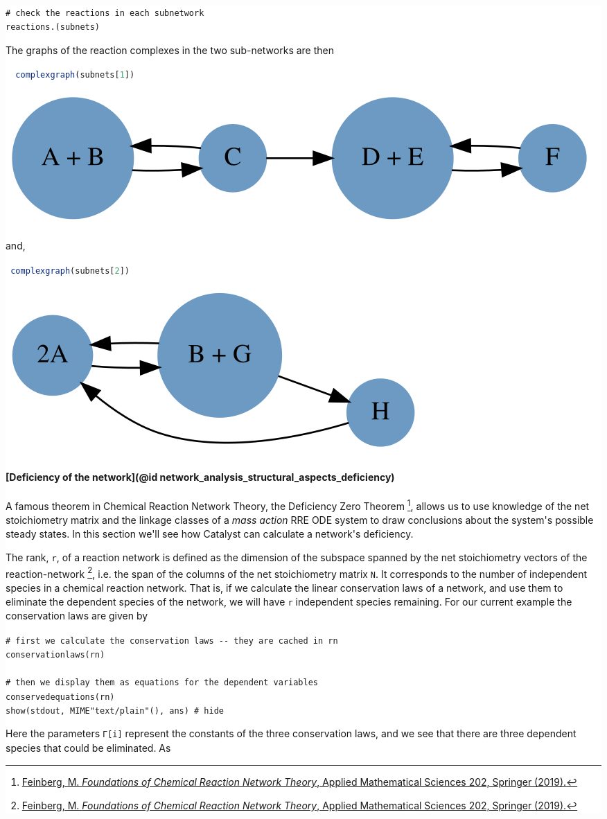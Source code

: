 ```@example s1
# check the reactions in each subnetwork
reactions.(subnets)
```
The graphs of the reaction complexes in the two sub-networks are then
```julia
  complexgraph(subnets[1])
```

![subnetwork_1](../assets/complex_subnets1.svg)

and,
```julia
 complexgraph(subnets[2])
```

![subnetwork_2](../assets/complex_subnets2.svg)

#### [Deficiency of the network](@id network_analysis_structural_aspects_deficiency)
A famous theorem in Chemical Reaction Network Theory, the Deficiency Zero
Theorem [^1], allows us to use knowledge of the net stoichiometry matrix and the
linkage classes of a *mass action* RRE ODE system to draw conclusions about the
system's possible steady states. In this section we'll see how Catalyst can
calculate a network's deficiency.

The rank, ``r``, of a reaction network is defined as the dimension of the
subspace spanned by the net stoichiometry vectors of the reaction-network [^1],
i.e. the span of the columns of the net stoichiometry matrix `N`. It corresponds
to the number of independent species in a chemical reaction network. That is, if
we calculate the linear conservation laws of a network, and use them to
eliminate the dependent species of the network, we will have ``r`` independent
species remaining. For our current example the conservation laws are given by
```@example s1
# first we calculate the conservation laws -- they are cached in rn
conservationlaws(rn)

# then we display them as equations for the dependent variables
conservedequations(rn)
show(stdout, MIME"text/plain"(), ans) # hide
```
Here the parameters `Γ[i]` represent the constants of the three
conservation laws, and we see that there are three dependent species that could
be eliminated. As

[^1]: [Feinberg, M. *Foundations of Chemical Reaction Network Theory*, Applied Mathematical Sciences 202, Springer (2019).](https://link.springer.com/book/10.1007/978-3-030-03858-8?noAccess=true)